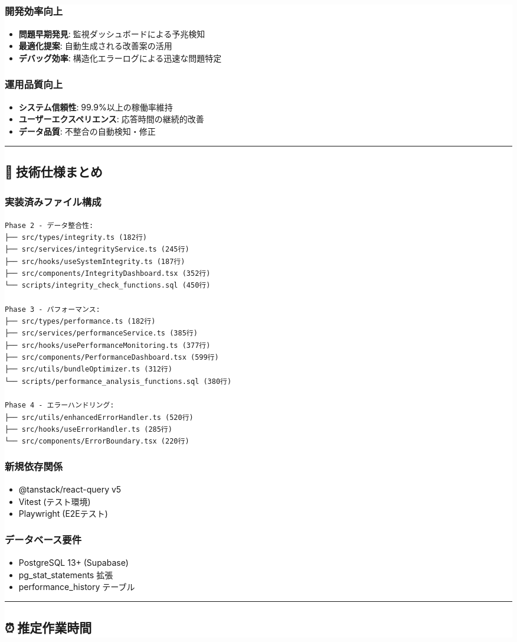 ### **開発効率向上**
- **問題早期発見**: 監視ダッシュボードによる予兆検知
- **最適化提案**: 自動生成される改善案の活用
- **デバッグ効率**: 構造化エラーログによる迅速な問題特定

### **運用品質向上**
- **システム信頼性**: 99.9%以上の稼働率維持
- **ユーザーエクスペリエンス**: 応答時間の継続的改善
- **データ品質**: 不整合の自動検知・修正

---

## 🔧 **技術仕様まとめ**

### **実装済みファイル構成**
```
Phase 2 - データ整合性:
├── src/types/integrity.ts (182行)
├── src/services/integrityService.ts (245行)
├── src/hooks/useSystemIntegrity.ts (187行)
├── src/components/IntegrityDashboard.tsx (352行)
└── scripts/integrity_check_functions.sql (450行)

Phase 3 - パフォーマンス:
├── src/types/performance.ts (182行)
├── src/services/performanceService.ts (385行)
├── src/hooks/usePerformanceMonitoring.ts (377行)
├── src/components/PerformanceDashboard.tsx (599行)
├── src/utils/bundleOptimizer.ts (312行)
└── scripts/performance_analysis_functions.sql (380行)

Phase 4 - エラーハンドリング:
├── src/utils/enhancedErrorHandler.ts (520行)
├── src/hooks/useErrorHandler.ts (285行)
└── src/components/ErrorBoundary.tsx (220行)
```

### **新規依存関係**
- @tanstack/react-query v5
- Vitest (テスト環境)
- Playwright (E2Eテスト)

### **データベース要件**
- PostgreSQL 13+ (Supabase)
- pg_stat_statements 拡張
- performance_history テーブル

---

## ⏰ **推定作業時間**
